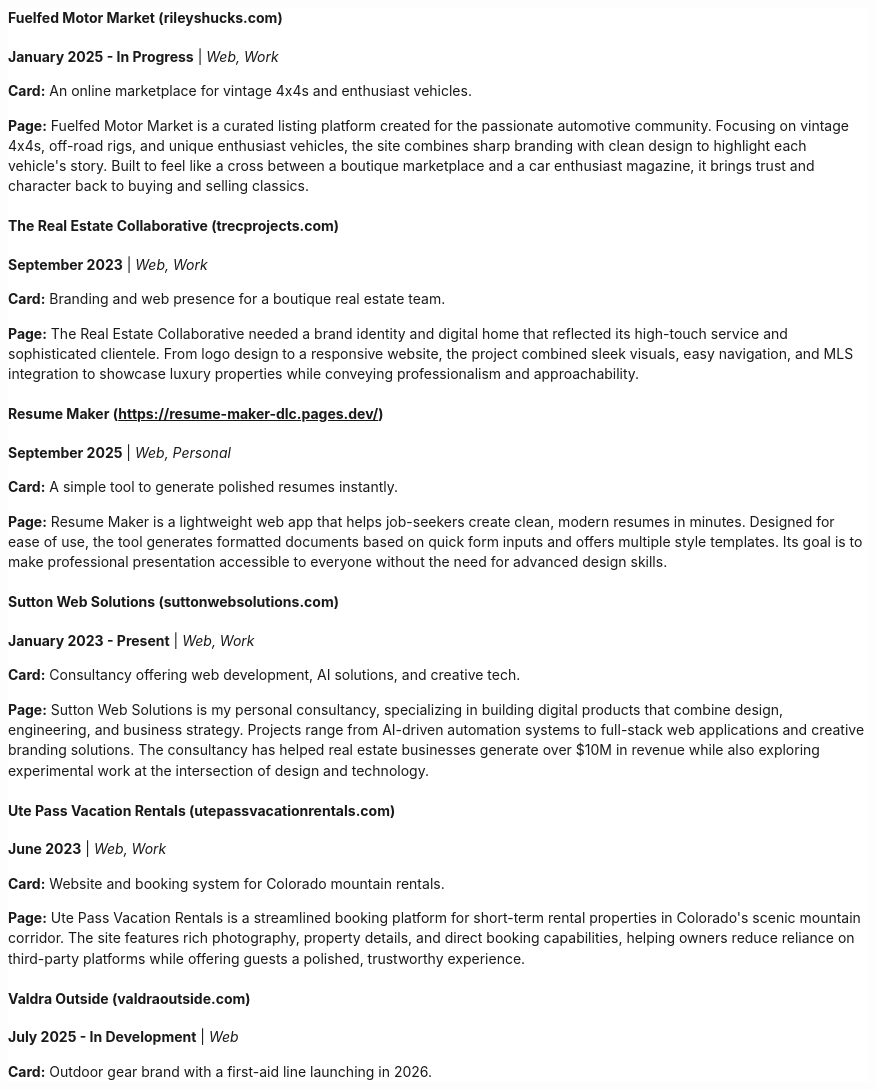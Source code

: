 #### Fuelfed Motor Market (rileyshucks.com)
**January 2025 - In Progress** | *Web, Work*

**Card:** An online marketplace for vintage 4x4s and enthusiast vehicles.

**Page:** Fuelfed Motor Market is a curated listing platform created for the passionate automotive community. Focusing on vintage 4x4s, off-road rigs, and unique enthusiast vehicles, the site combines sharp branding with clean design to highlight each vehicle's story. Built to feel like a cross between a boutique marketplace and a car enthusiast magazine, it brings trust and character back to buying and selling classics.

#### The Real Estate Collaborative (trecprojects.com)
**September 2023** | *Web, Work*

**Card:** Branding and web presence for a boutique real estate team.

**Page:** The Real Estate Collaborative needed a brand identity and digital home that reflected its high-touch service and sophisticated clientele. From logo design to a responsive website, the project combined sleek visuals, easy navigation, and MLS integration to showcase luxury properties while conveying professionalism and approachability.

#### Resume Maker (https://resume-maker-dlc.pages.dev/)
**September 2025** | *Web, Personal*

**Card:** A simple tool to generate polished resumes instantly.

**Page:** Resume Maker is a lightweight web app that helps job-seekers create clean, modern resumes in minutes. Designed for ease of use, the tool generates formatted documents based on quick form inputs and offers multiple style templates. Its goal is to make professional presentation accessible to everyone without the need for advanced design skills.

#### Sutton Web Solutions (suttonwebsolutions.com)
**January 2023 - Present** | *Web, Work*

**Card:** Consultancy offering web development, AI solutions, and creative tech.

**Page:** Sutton Web Solutions is my personal consultancy, specializing in building digital products that combine design, engineering, and business strategy. Projects range from AI-driven automation systems to full-stack web applications and creative branding solutions. The consultancy has helped real estate businesses generate over $10M in revenue while also exploring experimental work at the intersection of design and technology.

#### Ute Pass Vacation Rentals (utepassvacationrentals.com)
**June 2023** | *Web, Work*

**Card:** Website and booking system for Colorado mountain rentals.

**Page:** Ute Pass Vacation Rentals is a streamlined booking platform for short-term rental properties in Colorado's scenic mountain corridor. The site features rich photography, property details, and direct booking capabilities, helping owners reduce reliance on third-party platforms while offering guests a polished, trustworthy experience.

#### Valdra Outside (valdraoutside.com)
**July 2025 - In Development** | *Web*

**Card:** Outdoor gear brand with a first-aid line launching in 2026.
